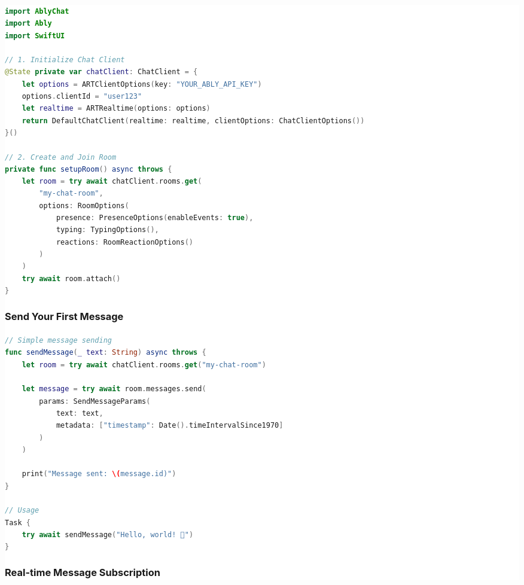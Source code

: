 ```swift
import AblyChat
import Ably
import SwiftUI

// 1. Initialize Chat Client
@State private var chatClient: ChatClient = {
    let options = ARTClientOptions(key: "YOUR_ABLY_API_KEY")
    options.clientId = "user123"
    let realtime = ARTRealtime(options: options)
    return DefaultChatClient(realtime: realtime, clientOptions: ChatClientOptions())
}()

// 2. Create and Join Room
private func setupRoom() async throws {
    let room = try await chatClient.rooms.get(
        "my-chat-room",
        options: RoomOptions(
            presence: PresenceOptions(enableEvents: true),
            typing: TypingOptions(),
            reactions: RoomReactionOptions()
        )
    )
    try await room.attach()
}
```

### Send Your First Message

```swift
// Simple message sending
func sendMessage(_ text: String) async throws {
    let room = try await chatClient.rooms.get("my-chat-room")
    
    let message = try await room.messages.send(
        params: SendMessageParams(
            text: text,
            metadata: ["timestamp": Date().timeIntervalSince1970]
        )
    )
    
    print("Message sent: \(message.id)")
}

// Usage
Task {
    try await sendMessage("Hello, world! 👋")
}
```

### Real-time Message Subscription

